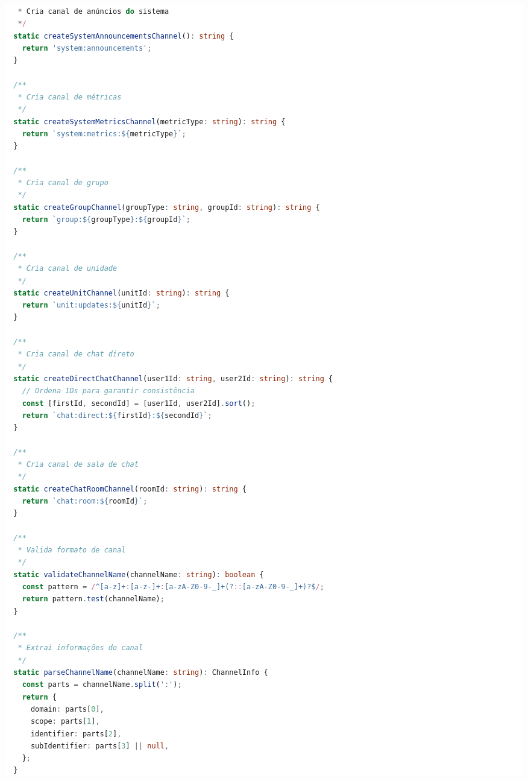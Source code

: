 ```typescript
   * Cria canal de anúncios do sistema
   */
  static createSystemAnnouncementsChannel(): string {
    return 'system:announcements';
  }

  /**
   * Cria canal de métricas
   */
  static createSystemMetricsChannel(metricType: string): string {
    return `system:metrics:${metricType}`;
  }

  /**
   * Cria canal de grupo
   */
  static createGroupChannel(groupType: string, groupId: string): string {
    return `group:${groupType}:${groupId}`;
  }

  /**
   * Cria canal de unidade
   */
  static createUnitChannel(unitId: string): string {
    return `unit:updates:${unitId}`;
  }

  /**
   * Cria canal de chat direto
   */
  static createDirectChatChannel(user1Id: string, user2Id: string): string {
    // Ordena IDs para garantir consistência
    const [firstId, secondId] = [user1Id, user2Id].sort();
    return `chat:direct:${firstId}:${secondId}`;
  }

  /**
   * Cria canal de sala de chat
   */
  static createChatRoomChannel(roomId: string): string {
    return `chat:room:${roomId}`;
  }

  /**
   * Valida formato de canal
   */
  static validateChannelName(channelName: string): boolean {
    const pattern = /^[a-z]+:[a-z-]+:[a-zA-Z0-9-_]+(?::[a-zA-Z0-9-_]+)?$/;
    return pattern.test(channelName);
  }

  /**
   * Extrai informações do canal
   */
  static parseChannelName(channelName: string): ChannelInfo {
    const parts = channelName.split(':');
    return {
      domain: parts[0],
      scope: parts[1],
      identifier: parts[2],
      subIdentifier: parts[3] || null,
    };
  }
```